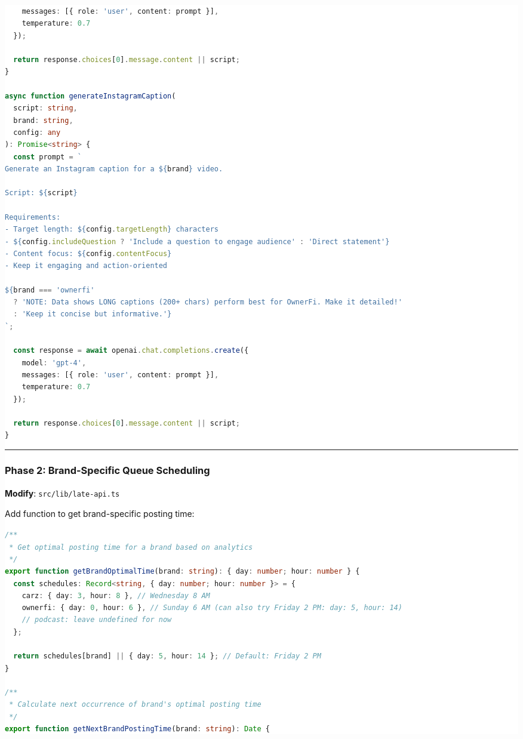 ```typescript
    messages: [{ role: 'user', content: prompt }],
    temperature: 0.7
  });

  return response.choices[0].message.content || script;
}

async function generateInstagramCaption(
  script: string,
  brand: string,
  config: any
): Promise<string> {
  const prompt = `
Generate an Instagram caption for a ${brand} video.

Script: ${script}

Requirements:
- Target length: ${config.targetLength} characters
- ${config.includeQuestion ? 'Include a question to engage audience' : 'Direct statement'}
- Content focus: ${config.contentFocus}
- Keep it engaging and action-oriented

${brand === 'ownerfi'
  ? 'NOTE: Data shows LONG captions (200+ chars) perform best for OwnerFi. Make it detailed!'
  : 'Keep it concise but informative.'}
`;

  const response = await openai.chat.completions.create({
    model: 'gpt-4',
    messages: [{ role: 'user', content: prompt }],
    temperature: 0.7
  });

  return response.choices[0].message.content || script;
}
```

---

### Phase 2: Brand-Specific Queue Scheduling

**Modify**: `src/lib/late-api.ts`

Add function to get brand-specific posting time:

```typescript
/**
 * Get optimal posting time for a brand based on analytics
 */
export function getBrandOptimalTime(brand: string): { day: number; hour: number } {
  const schedules: Record<string, { day: number; hour: number }> = {
    carz: { day: 3, hour: 8 }, // Wednesday 8 AM
    ownerfi: { day: 0, hour: 6 }, // Sunday 6 AM (can also try Friday 2 PM: day: 5, hour: 14)
    // podcast: leave undefined for now
  };

  return schedules[brand] || { day: 5, hour: 14 }; // Default: Friday 2 PM
}

/**
 * Calculate next occurrence of brand's optimal posting time
 */
export function getNextBrandPostingTime(brand: string): Date {
```
